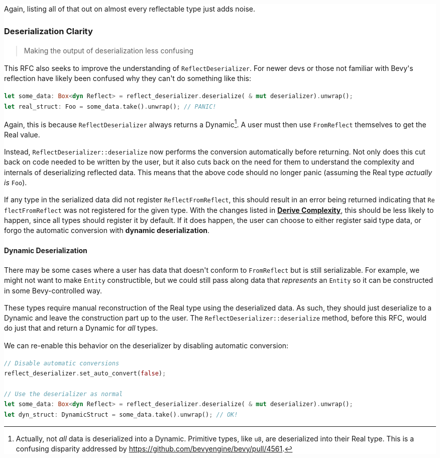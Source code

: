 Again, listing all of that out on almost every reflectable type just adds noise.

### Deserialization Clarity

> Making the output of deserialization less confusing

This RFC also seeks to improve the understanding of `ReflectDeserializer`. 
For newer devs or those not familiar with Bevy's reflection have likely been confused why they can't do something like 
this:

```rust
let some_data: Box<dyn Reflect> = reflect_deserializer.deserialize( & mut deserializer).unwrap();
let real_struct: Foo = some_data.take().unwrap(); // PANIC!
```

Again, this is because `ReflectDeserializer` always returns a Dynamic[^2]. 
A user must then use `FromReflect` themselves to get the Real value.

Instead, `ReflectDeserializer::deserialize` now performs the conversion automatically before returning. 
Not only does this cut back on code needed to be written by the user, but it also cuts back on the need for them to
understand the complexity and internals of deserializing reflected data. 
This means that the above code should no longer panic (assuming the Real type *actually is* `Foo`).

If any type in the serialized data did not register `ReflectFromReflect`, this should result in an error being returned
indicating that `ReflectFromReflect` was not registered for the given type. 
With the changes listed in **[Derive Complexity](#derive-complexity)**, this should be less likely to happen, since all
types should register it by default.
If it does happen, the user can choose to either register said type data, or forgo the automatic conversion with
**dynamic deserialization**.

#### Dynamic Deserialization

There may be some cases where a user has data that doesn't conform to `FromReflect` but is still serializable.
For example, we might not want to make `Entity` constructible, but we could still pass along data that *represents*
an `Entity` so it can be constructed in some Bevy-controlled way.

These types require manual reconstruction of the Real type using the deserialized data. 
As such, they should just deserialize to a Dynamic and leave the construction part up to the user. 
The `ReflectDeserializer::deserialize` method, before this RFC, would do just that and return a Dynamic for *all* types.

We can re-enable this behavior on the deserializer by disabling automatic conversion:

```rust
// Disable automatic conversions
reflect_deserializer.set_auto_convert(false);

// Use the deserializer as normal
let some_data: Box<dyn Reflect> = reflect_deserializer.deserialize( & mut deserializer).unwrap();
let dyn_struct: DynamicStruct = some_data.take().unwrap(); // OK!
```


[^1]: This only applies to *active* fields, or fields not marked as `#[reflect(ignore)]`. For *inactive* fields, it instead requires a `Default` impl (unless given a specialized default value using `#[reflect(default = "some_function")]`)
[^2]: Actually, not *all* data is deserialized into a Dynamic. Primitive types, like `u8`, are deserialized into their Real type. This is a confusing disparity addressed by https://github.com/bevyengine/bevy/pull/4561.